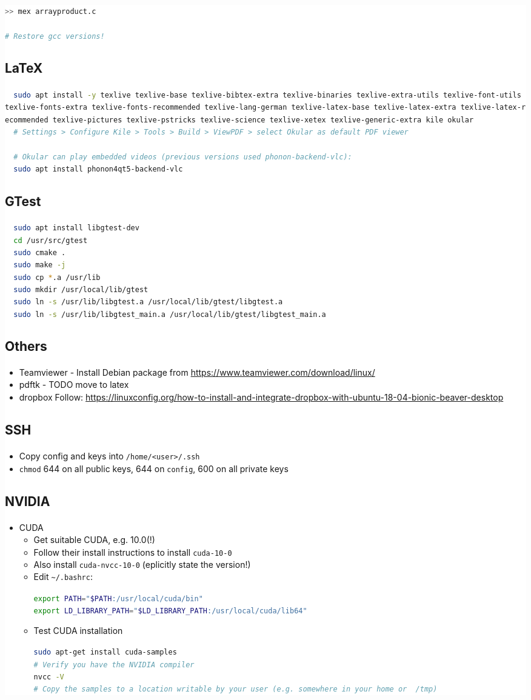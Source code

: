   ```bash
  >> mex arrayproduct.c
  
  # Restore gcc versions!
  ```

## LaTeX
```bash
  sudo apt install -y texlive texlive-base texlive-bibtex-extra texlive-binaries texlive-extra-utils texlive-font-utils texlive-fonts-extra texlive-fonts-recommended texlive-lang-german texlive-latex-base texlive-latex-extra texlive-latex-recommended texlive-pictures texlive-pstricks texlive-science texlive-xetex texlive-generic-extra kile okular 
  # Settings > Configure Kile > Tools > Build > ViewPDF > select Okular as default PDF viewer

  # Okular can play embedded videos (previous versions used phonon-backend-vlc):
  sudo apt install phonon4qt5-backend-vlc
```

## GTest

```bash
  sudo apt install libgtest-dev
  cd /usr/src/gtest
  sudo cmake .
  sudo make -j
  sudo cp *.a /usr/lib
  sudo mkdir /usr/local/lib/gtest
  sudo ln -s /usr/lib/libgtest.a /usr/local/lib/gtest/libgtest.a
  sudo ln -s /usr/lib/libgtest_main.a /usr/local/lib/gtest/libgtest_main.a
```

## Others
* Teamviewer - Install Debian package from https://www.teamviewer.com/download/linux/
* pdftk - TODO move to latex
* dropbox Follow: https://linuxconfig.org/how-to-install-and-integrate-dropbox-with-ubuntu-18-04-bionic-beaver-desktop


## SSH
* Copy config and keys into `/home/<user>/.ssh`
* `chmod` 644 on all public keys, 644 on `config`, 600 on all private keys


## NVIDIA
* CUDA
  * Get suitable CUDA, e.g. 10.0(!)
  * Follow their install instructions to install `cuda-10-0`
  * Also install `cuda-nvcc-10-0` (eplicitly state the version!)
  * Edit `~/.bashrc`:
    ```bash
    export PATH="$PATH:/usr/local/cuda/bin"
    export LD_LIBRARY_PATH="$LD_LIBRARY_PATH:/usr/local/cuda/lib64"
    ```
  * Test CUDA installation
    ```bash
    sudo apt-get install cuda-samples
    # Verify you have the NVIDIA compiler
    nvcc -V
    # Copy the samples to a location writable by your user (e.g. somewhere in your home or  /tmp)